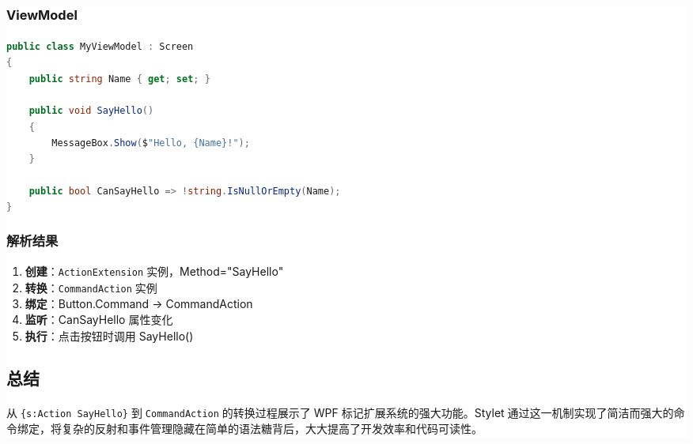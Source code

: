 ### ViewModel
```csharp
public class MyViewModel : Screen
{
    public string Name { get; set; }
    
    public void SayHello()
    {
        MessageBox.Show($"Hello, {Name}!");
    }
    
    public bool CanSayHello => !string.IsNullOrEmpty(Name);
}
```

### 解析结果
1. **创建**：`ActionExtension` 实例，Method="SayHello"
2. **转换**：`CommandAction` 实例
3. **绑定**：Button.Command → CommandAction
4. **监听**：CanSayHello 属性变化
5. **执行**：点击按钮时调用 SayHello()

## 总结

从 `{s:Action SayHello}` 到 `CommandAction` 的转换过程展示了 WPF 标记扩展系统的强大功能。Stylet 通过这一机制实现了简洁而强大的命令绑定，将复杂的反射和事件管理隐藏在简单的语法糖背后，大大提高了开发效率和代码可读性。